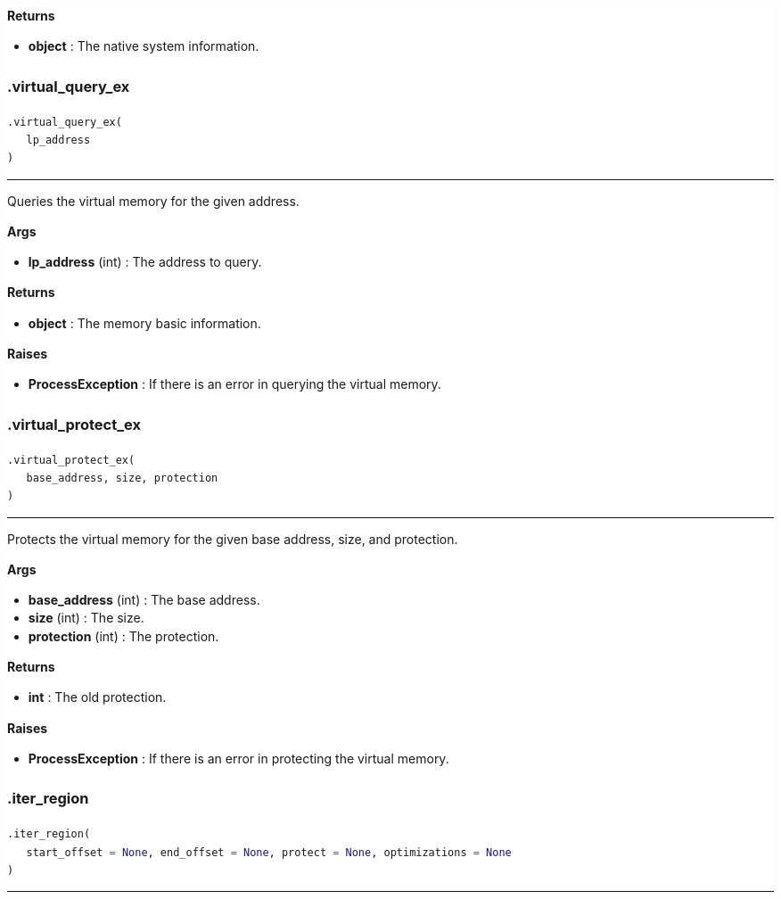 
**Returns**

* **object**  : The native system information.


### .virtual_query_ex
```python
.virtual_query_ex(
   lp_address
)
```

---
Queries the virtual memory for the given address.


**Args**

* **lp_address** (int) : The address to query.


**Returns**

* **object**  : The memory basic information.


**Raises**

* **ProcessException**  : If there is an error in querying the virtual memory.


### .virtual_protect_ex
```python
.virtual_protect_ex(
   base_address, size, protection
)
```

---
Protects the virtual memory for the given base address, size, and protection.


**Args**

* **base_address** (int) : The base address.
* **size** (int) : The size.
* **protection** (int) : The protection.


**Returns**

* **int**  : The old protection.


**Raises**

* **ProcessException**  : If there is an error in protecting the virtual memory.


### .iter_region
```python
.iter_region(
   start_offset = None, end_offset = None, protect = None, optimizations = None
)
```

---